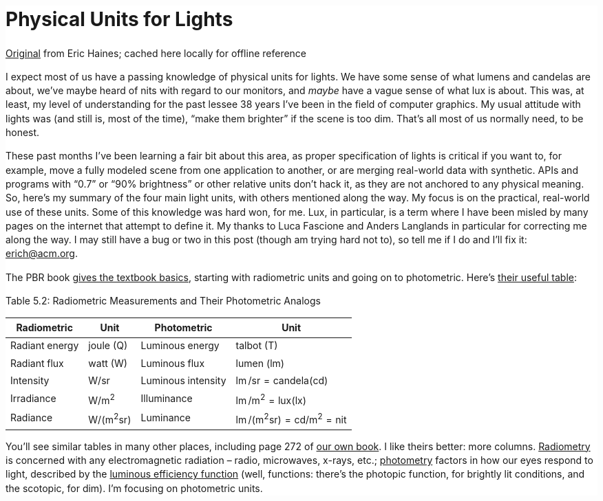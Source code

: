 # Physical Units for Lights
[Original](https://www.realtimerendering.com/blog/physical-units-for-lights) from Eric Haines; cached here locally for offline reference

I expect most of us have a passing knowledge of physical units for lights. We have some sense of what lumens and candelas are about, we’ve maybe heard of nits with regard to our monitors, and _maybe_ have a vague sense of what lux is about. This was, at least, my level of understanding for the past lessee 38 years I’ve been in the field of computer graphics. My usual attitude with lights was (and still is, most of the time), “make them brighter” if the scene is too dim. That’s all most of us normally need, to be honest.

These past months I’ve been learning a fair bit about this area, as proper specification of lights is critical if you want to, for example, move a fully modeled scene from one application to another, or are merging real-world data with synthetic. APIs and programs with “0.7” or “90% brightness” or other relative units don’t hack it, as they are not anchored to any physical meaning. So, here’s my summary of the four main light units, with others mentioned along the way. My focus is on the practical, real-world use of these units. Some of this knowledge was hard won, for me. Lux, in particular, is a term where I have been misled by many pages on the internet that attempt to define it. My thanks to Luca Fascione and Anders Langlands in particular for correcting me along the way. I may still have a bug or two in this post (though am trying hard not to), so tell me if I do and I’ll fix it: erich@acm.org.

The PBR book [gives the textbook basics](https://www.pbr-book.org/3ed-2018/Color_and_Radiometry/Radiometry), starting with radiometric units and going on to photometric. Here’s [their useful table](https://www.pbr-book.org/3ed-2018/Color_and_Radiometry/Radiometry#LuminanceandPhotometry):

Table 5.2: Radiometric Measurements and Their Photometric Analogs

| **Radiometric** | **Unit**                                             | **Photometric**    | **Unit**                                                                                            |
| --------------- | ---------------------------------------------------- | ------------------ | --------------------------------------------------------------------------------------------------- |
| Radiant energy  | joule $(\mathrm{Q})$                                 | Luminous energy    | talbot $(\mathrm{T})$                                                                               |
| Radiant flux    | watt $(\mathrm{W})$                                  | Luminous flux      | lumen $(\mathrm{lm})$                                                                               |
| Intensity       | $\mathrm{W} / \mathrm{sr}$                           | Luminous intensity | $\operatorname{lm} / \mathrm{sr}=\mathrm{candela}(\mathrm{cd})$                                     |
| Irradiance      | $\mathrm{W} / \mathrm{m}^2$                          | Illuminance        | $\operatorname{lm} / \mathrm{m}^2=\mathrm{lux}(\mathrm{lx})$                                        |
| Radiance        | $\mathrm{W} / \left(\mathrm{m}^2 \mathrm{sr}\right)$ | Luminance          | $\operatorname{lm} / \left(\mathrm{m}^2 \mathrm{sr}\right)=\mathrm{cd} / \mathrm{m}^2=\mathrm{nit}$ |

You’ll see similar tables in many other places, including page 272 of [our own book](https://smile.amazon.com/Real-Time-Rendering-Fourth-Tomas-Akenine-M%C3%B6ller/dp/1138627003?tag=realtimerenderin). I like theirs better: more columns. [Radiometry](https://en.wikipedia.org/wiki/Radiometry) is concerned with any electromagnetic radiation – radio, microwaves, x-rays, etc.; [photometry](https://en.wikipedia.org/wiki/Photometry_(optics)) factors in how our eyes respond to light, described by the [luminous efficiency function](https://en.wikipedia.org/wiki/Luminous_efficiency_function) (well, functions: there’s the photopic function, for brightly lit conditions, and the scotopic, for dim). I’m focusing on photometric units.  
